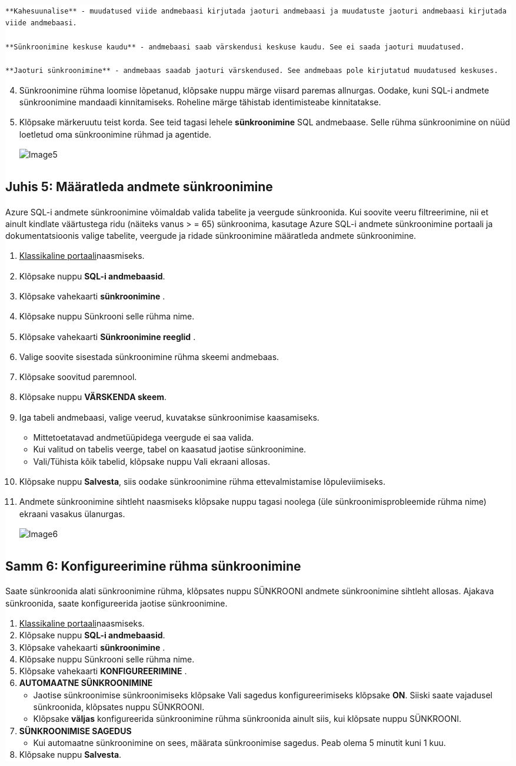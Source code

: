     **Kahesuunalise** - muudatused viide andmebaasi kirjutada jaoturi andmebaasi ja muudatuste jaoturi andmebaasi kirjutada viide andmebaasi.

    **Sünkroonimine keskuse kaudu** - andmebaasi saab värskendusi keskuse kaudu. See ei saada jaoturi muudatused.

    **Jaoturi sünkroonimine** - andmebaas saadab jaoturi värskendused. See andmebaas pole kirjutatud muudatused keskuses.

4.  Sünkroonimine rühma loomise lõpetanud, klõpsake nuppu märge viisard paremas allnurgas. Oodake, kuni SQL-i andmete sünkroonimine mandaadi kinnitamiseks. Roheline märge tähistab identimisteabe kinnitatakse.

5.  Klõpsake märkeruutu teist korda. See teid tagasi lehele **sünkroonimine** SQL andmebaase. Selle rühma sünkroonimine on nüüd loetletud oma sünkroonimine rühmad ja agentide.

    ![Image5](./media/sql-database-get-started-sql-data-sync/NewSyncGroupReference-Figure5.PNG)


## <a name="step-5-define-the-data-to-sync"></a>Juhis 5: Määratleda andmete sünkroonimine

Azure SQL-i andmete sünkroonimine võimaldab valida tabelite ja veergude sünkroonida. Kui soovite veeru filtreerimine, nii et ainult kindlate väärtustega ridu (näiteks vanus > = 65) sünkroonima, kasutage Azure SQL-i andmete sünkroonimine portaali ja dokumentatsioonis valige tabelite, veergude ja ridade sünkroonimine määratleda andmete sünkroonimine.

1.  [Klassikaline portaali](http://manage.windowsazure.com)naasmiseks.
2.  Klõpsake nuppu **SQL-i andmebaasid**.
3.  Klõpsake vahekaarti **sünkroonimine** .
4.  Klõpsake nuppu Sünkrooni selle rühma nime.
5.  Klõpsake vahekaarti **Sünkroonimine reeglid** .
6.  Valige soovite sisestada sünkroonimine rühma skeemi andmebaas.
7.  Klõpsake soovitud paremnool.
8.  Klõpsake nuppu **VÄRSKENDA skeem**.
9.  Iga tabeli andmebaasi, valige veerud, kuvatakse sünkroonimise kaasamiseks.
    - Mittetoetatavad andmetüüpidega veergude ei saa valida.
    - Kui valitud on tabelis veerge, tabel on kaasatud jaotise sünkroonimine.
    - Vali/Tühista kõik tabelid, klõpsake nuppu Vali ekraani allosas.
10. Klõpsake nuppu **Salvesta**, siis oodake sünkroonimine rühma ettevalmistamise lõpuleviimiseks.
11. Andmete sünkroonimine sihtleht naasmiseks klõpsake nuppu tagasi noolega (üle sünkroonimisprobleemide rühma nime) ekraani vasakus ülanurgas.

    ![Image6](./media/sql-database-get-started-sql-data-sync/NewSyncGroupSyncRules-Figure6.PNG)

## <a name="step-6-configure-your-sync-group"></a>Samm 6: Konfigureerimine rühma sünkroonimine

Saate sünkroonida alati sünkroonimine rühma, klõpsates nuppu SÜNKROONI andmete sünkroonimine sihtleht allosas.
Ajakava sünkroonida, saate konfigureerida jaotise sünkroonimine.

1.  [Klassikaline portaali](http://manage.windowsazure.com)naasmiseks.
2.  Klõpsake nuppu **SQL-i andmebaasid**.
3.  Klõpsake vahekaarti **sünkroonimine** .
4.  Klõpsake nuppu Sünkrooni selle rühma nime.
5.  Klõpsake vahekaarti **KONFIGUREERIMINE** .
6.  **AUTOMAATNE SÜNKROONIMINE**
    - Jaotise sünkroonimise sünkroonimiseks klõpsake Vali sagedus konfigureerimiseks klõpsake **ON**. Siiski saate vajadusel sünkroonida, klõpsates nuppu SÜNKROONI.
    - Klõpsake **väljas** konfigureerida sünkroonimine rühma sünkroonida ainult siis, kui klõpsate nuppu SÜNKROONI.
7.  **SÜNKROONIMISE SAGEDUS**
    - Kui automaatne sünkroonimine on sees, määrata sünkroonimise sagedus. Peab olema 5 minutit kuni 1 kuu.
8.  Klõpsake nuppu **Salvesta**.